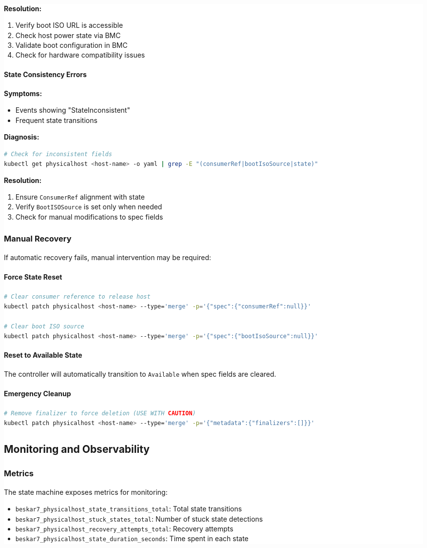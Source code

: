 **Resolution:**
1. Verify boot ISO URL is accessible
2. Check host power state via BMC
3. Validate boot configuration in BMC
4. Check for hardware compatibility issues

#### State Consistency Errors

**Symptoms:**
- Events showing "StateInconsistent"
- Frequent state transitions

**Diagnosis:**
```bash
# Check for inconsistent fields
kubectl get physicalhost <host-name> -o yaml | grep -E "(consumerRef|bootIsoSource|state)"
```

**Resolution:**
1. Ensure `ConsumerRef` alignment with state
2. Verify `BootISOSource` is set only when needed
3. Check for manual modifications to spec fields

### Manual Recovery

If automatic recovery fails, manual intervention may be required:

#### Force State Reset
```bash
# Clear consumer reference to release host
kubectl patch physicalhost <host-name> --type='merge' -p='{"spec":{"consumerRef":null}}'

# Clear boot ISO source  
kubectl patch physicalhost <host-name> --type='merge' -p='{"spec":{"bootIsoSource":null}}'
```

#### Reset to Available State
The controller will automatically transition to `Available` when spec fields are cleared.

#### Emergency Cleanup
```bash
# Remove finalizer to force deletion (USE WITH CAUTION)
kubectl patch physicalhost <host-name> --type='merge' -p='{"metadata":{"finalizers":[]}}'
```

## Monitoring and Observability

### Metrics

The state machine exposes metrics for monitoring:

- `beskar7_physicalhost_state_transitions_total`: Total state transitions
- `beskar7_physicalhost_stuck_states_total`: Number of stuck state detections
- `beskar7_physicalhost_recovery_attempts_total`: Recovery attempts
- `beskar7_physicalhost_state_duration_seconds`: Time spent in each state
